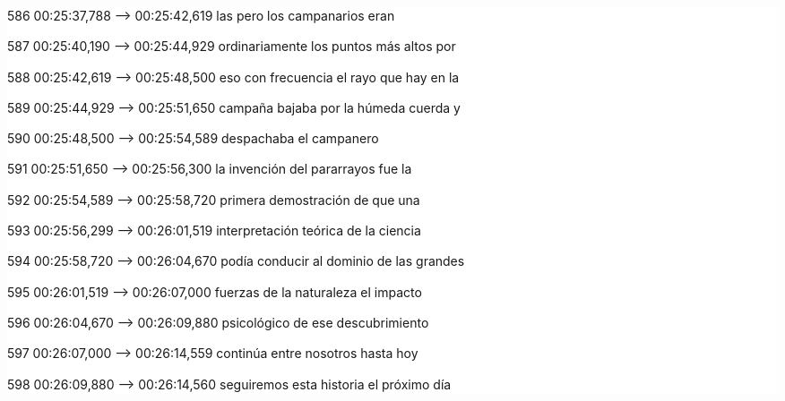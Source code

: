 586
00:25:37,788 --> 00:25:42,619
las pero los campanarios eran

587
00:25:40,190 --> 00:25:44,929
ordinariamente los puntos más altos por

588
00:25:42,619 --> 00:25:48,500
eso con frecuencia el rayo que hay en la

589
00:25:44,929 --> 00:25:51,650
campaña bajaba por la húmeda cuerda y

590
00:25:48,500 --> 00:25:54,589
despachaba el campanero

591
00:25:51,650 --> 00:25:56,300
la invención del pararrayos fue la

592
00:25:54,589 --> 00:25:58,720
primera demostración de que una

593
00:25:56,299 --> 00:26:01,519
interpretación teórica de la ciencia

594
00:25:58,720 --> 00:26:04,670
podía conducir al dominio de las grandes

595
00:26:01,519 --> 00:26:07,000
fuerzas de la naturaleza el impacto

596
00:26:04,670 --> 00:26:09,880
psicológico de ese descubrimiento

597
00:26:07,000 --> 00:26:14,559
continúa entre nosotros hasta hoy

598
00:26:09,880 --> 00:26:14,560
seguiremos esta historia el próximo día

